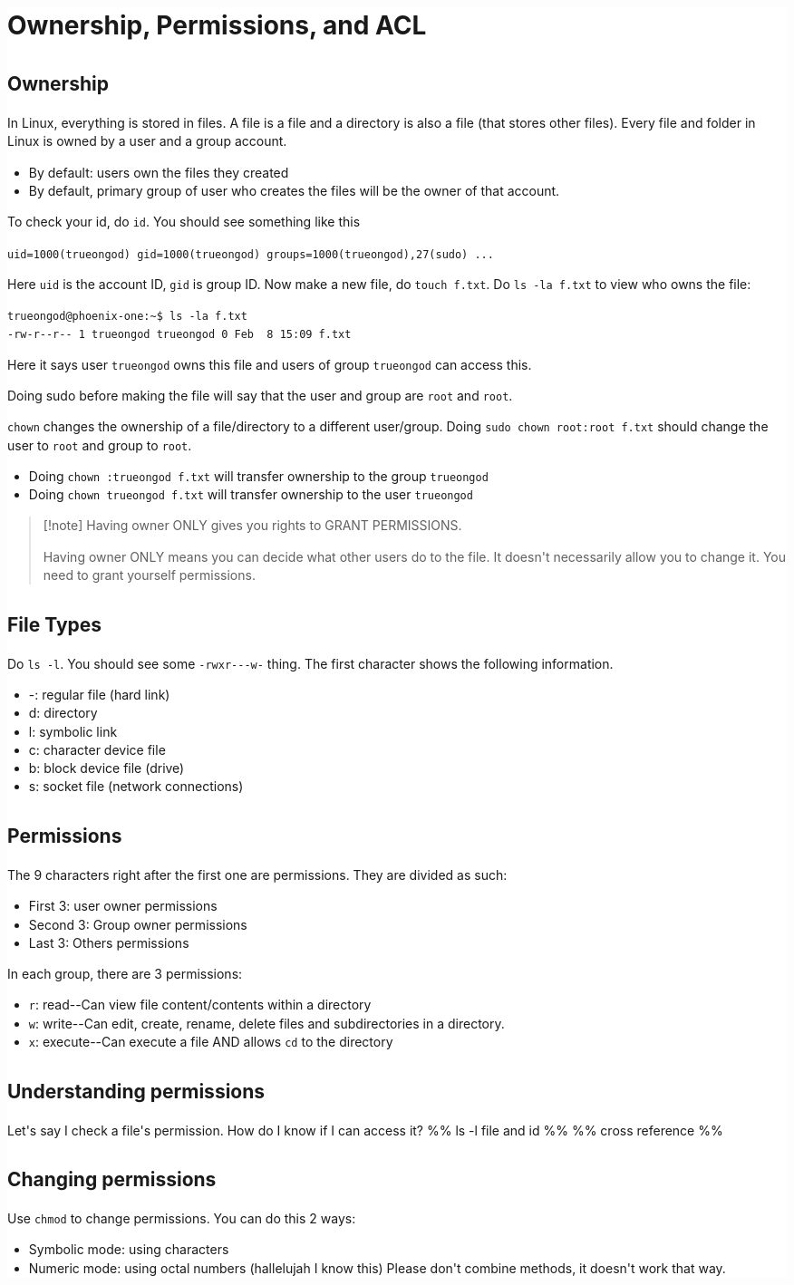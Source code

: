 # Ownership, Permissions, and ACL
## Ownership
In Linux, everything is stored in files. A file is a file and a directory is also a file (that stores other files). Every file and folder in Linux is owned by a user and a group account.
- By default: users own the files they created
- By default, primary group of user who creates the files will be the owner of that account.

To check your id, do `id`. You should see something like this
```
uid=1000(trueongod) gid=1000(trueongod) groups=1000(trueongod),27(sudo) ...
```

Here `uid` is the account ID, `gid` is group ID. Now make a new file, do `touch f.txt`. Do `ls -la f.txt` to view who owns the file:
```
trueongod@phoenix-one:~$ ls -la f.txt 
-rw-r--r-- 1 trueongod trueongod 0 Feb  8 15:09 f.txt
```

Here it says user `trueongod` owns this file and users of group `trueongod` can access this. 

Doing sudo before making the file will say that the user and group are `root` and `root`.

`chown` changes the ownership of a file/directory to a different user/group. Doing `sudo chown root:root f.txt` should change the user to `root` and group to `root`.
- Doing `chown :trueongod f.txt` will transfer ownership to the group `trueongod`
- Doing `chown trueongod f.txt` will transfer ownership to the user `trueongod`

>[!note] Having owner ONLY gives you rights to GRANT PERMISSIONS.
>
>Having owner ONLY means you can decide what other users do to the file. It doesn't necessarily allow you to change it. You need to grant yourself permissions.

## File Types
Do `ls -l`. You should see some `-rwxr---w-` thing. The first character shows the following information.
- -: regular file (hard link)
- d: directory
- l: symbolic link
- c: character device file
- b: block device file (drive)
- s: socket file (network connections)
## Permissions
The 9 characters right after the first one are permissions. They are divided as such:
- First 3: user owner permissions
- Second 3: Group owner permissions
- Last 3: Others permissions

In each group, there are 3 permissions:
- `r`: read--Can view file content/contents within a directory
- `w`: write--Can edit, create, rename, delete files and subdirectories in a directory.
- `x`: execute--Can execute a file AND allows `cd` to the directory
## Understanding permissions
Let's say I check a file's permission. How do I know if I can access it?
%% ls -l file  and  id %%
%% cross reference  %%
## Changing permissions
Use `chmod` to change permissions. You can do this 2 ways:
- Symbolic mode: using characters
- Numeric mode: using octal numbers (hallelujah I know this)
Please don't combine methods, it doesn't work that way.